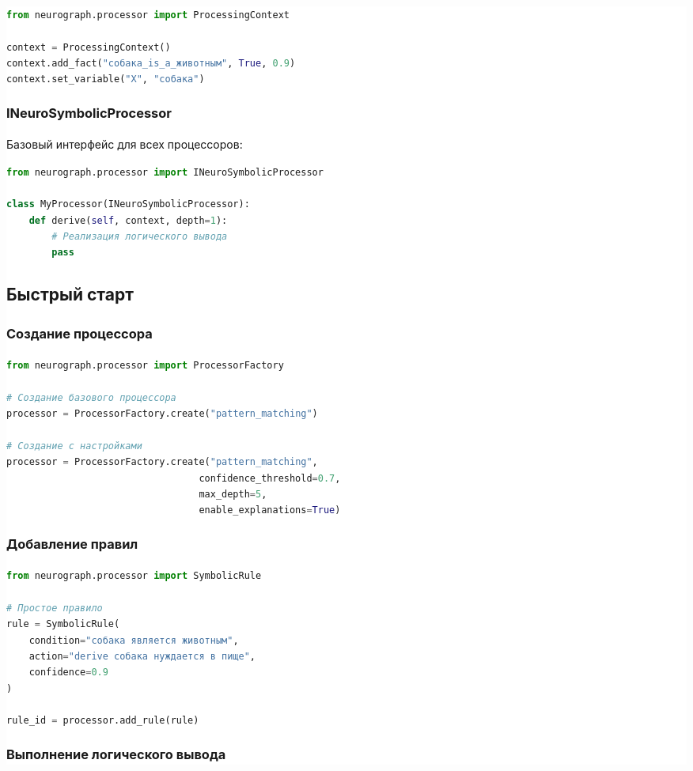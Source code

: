 ```python
from neurograph.processor import ProcessingContext

context = ProcessingContext()
context.add_fact("собака_is_a_животным", True, 0.9)
context.set_variable("X", "собака")
```

### INeuroSymbolicProcessor
Базовый интерфейс для всех процессоров:

```python
from neurograph.processor import INeuroSymbolicProcessor

class MyProcessor(INeuroSymbolicProcessor):
    def derive(self, context, depth=1):
        # Реализация логического вывода
        pass
```

## Быстрый старт

### Создание процессора

```python
from neurograph.processor import ProcessorFactory

# Создание базового процессора
processor = ProcessorFactory.create("pattern_matching")

# Создание с настройками
processor = ProcessorFactory.create("pattern_matching",
                                  confidence_threshold=0.7,
                                  max_depth=5,
                                  enable_explanations=True)
```

### Добавление правил

```python
from neurograph.processor import SymbolicRule

# Простое правило
rule = SymbolicRule(
    condition="собака является животным",
    action="derive собака нуждается в пище",
    confidence=0.9
)

rule_id = processor.add_rule(rule)
```

### Выполнение логического вывода
